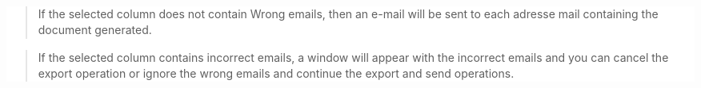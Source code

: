 > If the selected column does not contain Wrong emails, then an e-mail will be sent to each adresse mail containing the document generated.


> If the selected column contains incorrect emails, a window will appear with the incorrect emails and you can cancel the export operation or ignore the wrong emails and continue the export and send operations.
